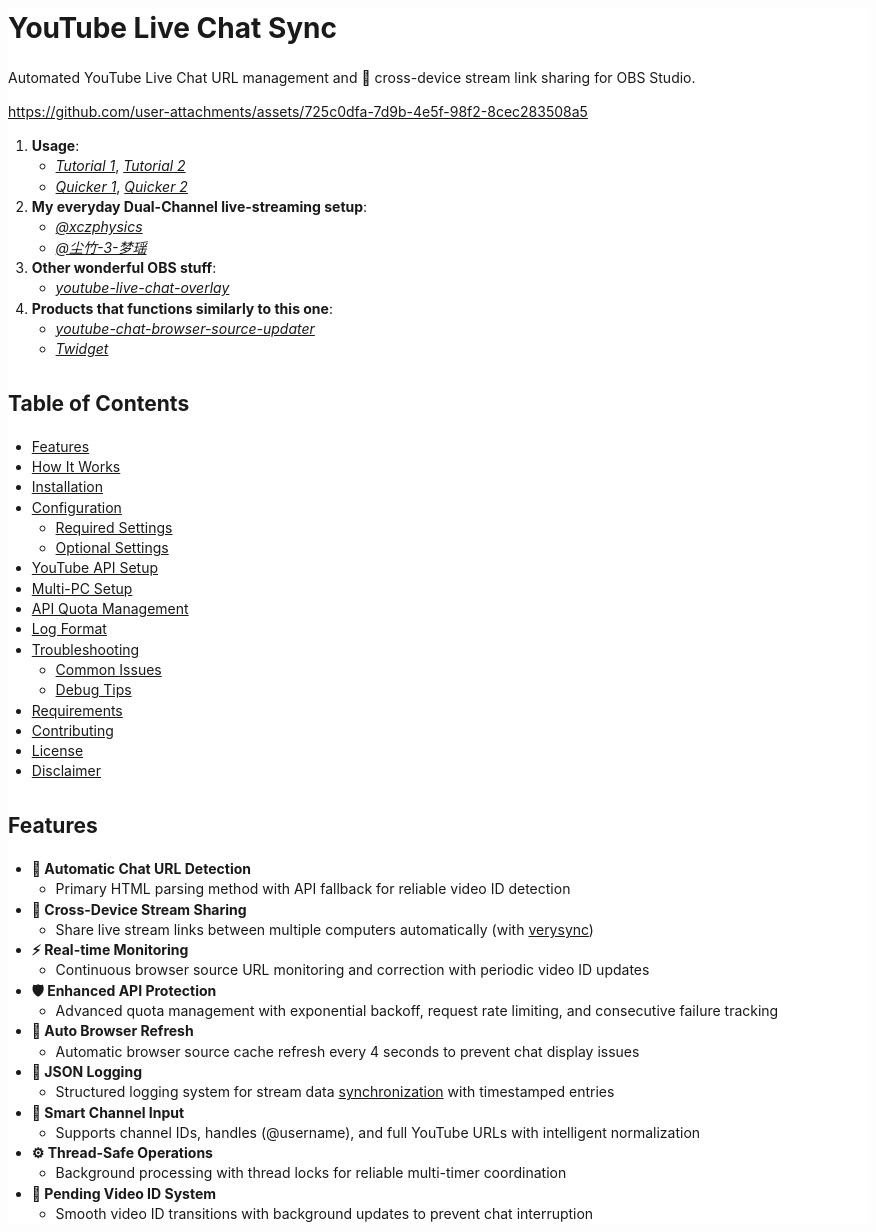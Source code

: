 # YouTube Live Chat Sync

Automated YouTube Live Chat URL management and 🔄 cross-device stream link sharing for OBS Studio.

https://github.com/user-attachments/assets/725c0dfa-7d9b-4e5f-98f2-8cec283508a5

1. **Usage**:
   - *[Tutorial 1](https://youtu.be/xXMUXBz1P74)*, *[Tutorial 2](https://youtu.be/XyUmUvaArpQ)*
   - *[Quicker 1](https://getquicker.net/Sharedaction?code=61157382-208a-4708-33a6-08ddf80356fe)*, *[Quicker 2](https://getquicker.net/Sharedaction?code=54d4f5ea-45ff-4928-33a9-08ddf80356fe)*
2. **My everyday Dual-Channel live-streaming setup**:
   - *[@xczphysics](https://www.youtube.com/@xczphysics/streams)*
   - *[@尘竹-3-梦瑶](https://www.youtube.com/@尘竹-3-梦瑶/streams)*
3. **Other wonderful OBS stuff**:
   - *[youtube-live-chat-overlay](https://github.com/EuSouGuil/youtube-live-chat-overlay)*
4. **Products that functions similarly to this one**:
   - *[youtube-chat-browser-source-updater](https://github.com/jimpalompa/OBS-Studio-Plugins-Scripts-Themes)*
   - *[Twidget](https://youtu.be/GjlEzcKAVCI?si=PoIndk-xf2tETBG6)*

## Table of Contents

- [Features](#features)
- [How It Works](#how-it-works)
- [Installation](#installation)
- [Configuration](#configuration)
  - [Required Settings](#required-settings)
  - [Optional Settings](#optional-settings)
- [YouTube API Setup](#youtube-api-setup)
- [Multi-PC Setup](#multi-pc-setup)
- [API Quota Management](#api-quota-management)
- [Log Format](#log-format)
- [Troubleshooting](#troubleshooting)
  - [Common Issues](#common-issues)
  - [Debug Tips](#debug-tips)
- [Requirements](#requirements)
- [Contributing](#contributing)
- [License](#license)
- [Disclaimer](#disclaimer)

## Features

- **🚀 Automatic Chat URL Detection**
  - Primary HTML parsing method with API fallback for reliable video ID detection
- **🔗 Cross-Device Stream Sharing**
  - Share live stream links between multiple computers automatically (with [verysync](https://www.verysync.com/))
- **⚡ Real-time Monitoring**
  - Continuous browser source URL monitoring and correction with periodic video ID updates
- **🛡️ Enhanced API Protection**
  - Advanced quota management with exponential backoff, request rate limiting, and consecutive failure tracking
- **🔄 Auto Browser Refresh**
  - Automatic browser source cache refresh every 4 seconds to prevent chat display issues
- **📝 JSON Logging**
  - Structured logging system for stream data [synchronization](https://www.verysync.com/) with timestamped entries
- **🎯 Smart Channel Input**
  - Supports channel IDs, handles (@username), and full YouTube URLs with intelligent normalization
- **⚙️ Thread-Safe Operations**
  - Background processing with thread locks for reliable multi-timer coordination
- **🔧 Pending Video ID System**
  - Smooth video ID transitions with background updates to prevent chat interruption